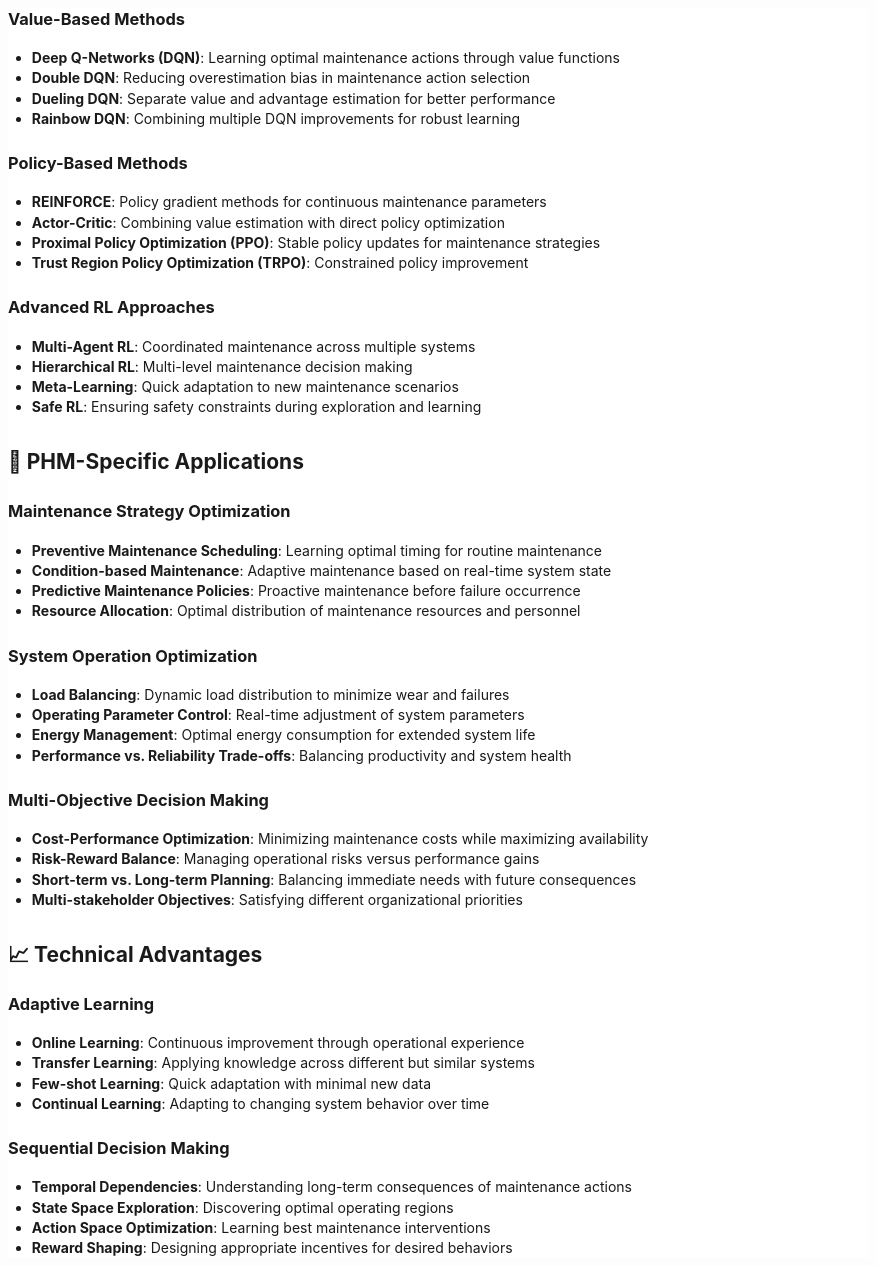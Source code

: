 ### Value-Based Methods
- **Deep Q-Networks (DQN)**: Learning optimal maintenance actions through value functions
- **Double DQN**: Reducing overestimation bias in maintenance action selection
- **Dueling DQN**: Separate value and advantage estimation for better performance
- **Rainbow DQN**: Combining multiple DQN improvements for robust learning

### Policy-Based Methods
- **REINFORCE**: Policy gradient methods for continuous maintenance parameters
- **Actor-Critic**: Combining value estimation with direct policy optimization
- **Proximal Policy Optimization (PPO)**: Stable policy updates for maintenance strategies
- **Trust Region Policy Optimization (TRPO)**: Constrained policy improvement

### Advanced RL Approaches
- **Multi-Agent RL**: Coordinated maintenance across multiple systems
- **Hierarchical RL**: Multi-level maintenance decision making
- **Meta-Learning**: Quick adaptation to new maintenance scenarios
- **Safe RL**: Ensuring safety constraints during exploration and learning

## 🎯 PHM-Specific Applications

### Maintenance Strategy Optimization
- **Preventive Maintenance Scheduling**: Learning optimal timing for routine maintenance
- **Condition-based Maintenance**: Adaptive maintenance based on real-time system state
- **Predictive Maintenance Policies**: Proactive maintenance before failure occurrence
- **Resource Allocation**: Optimal distribution of maintenance resources and personnel

### System Operation Optimization
- **Load Balancing**: Dynamic load distribution to minimize wear and failures
- **Operating Parameter Control**: Real-time adjustment of system parameters
- **Energy Management**: Optimal energy consumption for extended system life
- **Performance vs. Reliability Trade-offs**: Balancing productivity and system health

### Multi-Objective Decision Making
- **Cost-Performance Optimization**: Minimizing maintenance costs while maximizing availability
- **Risk-Reward Balance**: Managing operational risks versus performance gains
- **Short-term vs. Long-term Planning**: Balancing immediate needs with future consequences
- **Multi-stakeholder Objectives**: Satisfying different organizational priorities

## 📈 Technical Advantages

### Adaptive Learning
- **Online Learning**: Continuous improvement through operational experience
- **Transfer Learning**: Applying knowledge across different but similar systems
- **Few-shot Learning**: Quick adaptation with minimal new data
- **Continual Learning**: Adapting to changing system behavior over time

### Sequential Decision Making
- **Temporal Dependencies**: Understanding long-term consequences of maintenance actions
- **State Space Exploration**: Discovering optimal operating regions
- **Action Space Optimization**: Learning best maintenance interventions
- **Reward Shaping**: Designing appropriate incentives for desired behaviors
